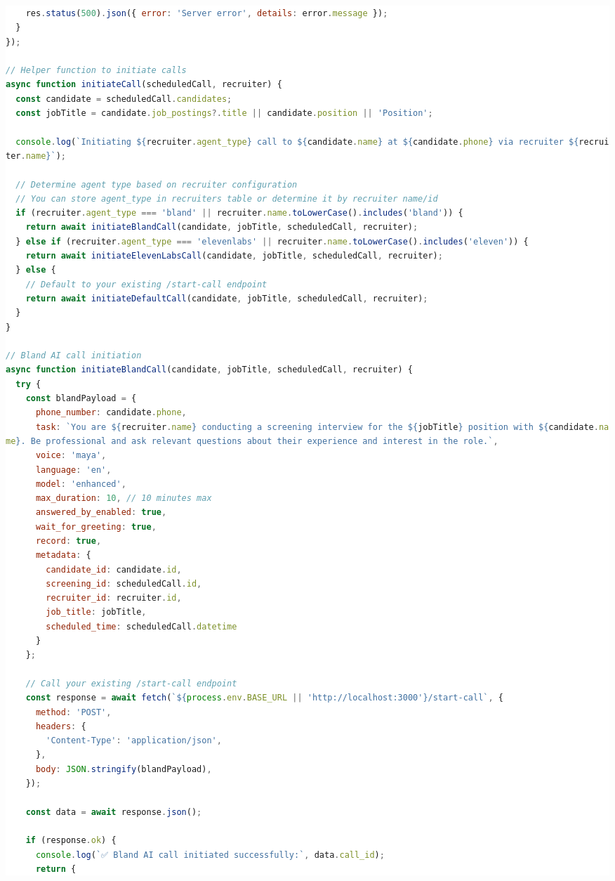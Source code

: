 ```javascript
    res.status(500).json({ error: 'Server error', details: error.message });
  }
});

// Helper function to initiate calls
async function initiateCall(scheduledCall, recruiter) {
  const candidate = scheduledCall.candidates;
  const jobTitle = candidate.job_postings?.title || candidate.position || 'Position';
  
  console.log(`Initiating ${recruiter.agent_type} call to ${candidate.name} at ${candidate.phone} via recruiter ${recruiter.name}`);
  
  // Determine agent type based on recruiter configuration
  // You can store agent_type in recruiters table or determine it by recruiter name/id
  if (recruiter.agent_type === 'bland' || recruiter.name.toLowerCase().includes('bland')) {
    return await initiateBlandCall(candidate, jobTitle, scheduledCall, recruiter);
  } else if (recruiter.agent_type === 'elevenlabs' || recruiter.name.toLowerCase().includes('eleven')) {
    return await initiateElevenLabsCall(candidate, jobTitle, scheduledCall, recruiter);
  } else {
    // Default to your existing /start-call endpoint
    return await initiateDefaultCall(candidate, jobTitle, scheduledCall, recruiter);
  }
}

// Bland AI call initiation
async function initiateBlandCall(candidate, jobTitle, scheduledCall, recruiter) {
  try {
    const blandPayload = {
      phone_number: candidate.phone,
      task: `You are ${recruiter.name} conducting a screening interview for the ${jobTitle} position with ${candidate.name}. Be professional and ask relevant questions about their experience and interest in the role.`,
      voice: 'maya',
      language: 'en',
      model: 'enhanced',
      max_duration: 10, // 10 minutes max
      answered_by_enabled: true,
      wait_for_greeting: true,
      record: true,
      metadata: {
        candidate_id: candidate.id,
        screening_id: scheduledCall.id,
        recruiter_id: recruiter.id,
        job_title: jobTitle,
        scheduled_time: scheduledCall.datetime
      }
    };
    
    // Call your existing /start-call endpoint
    const response = await fetch(`${process.env.BASE_URL || 'http://localhost:3000'}/start-call`, {
      method: 'POST',
      headers: {
        'Content-Type': 'application/json',
      },
      body: JSON.stringify(blandPayload),
    });
    
    const data = await response.json();
    
    if (response.ok) {
      console.log(`✅ Bland AI call initiated successfully:`, data.call_id);
      return {
```